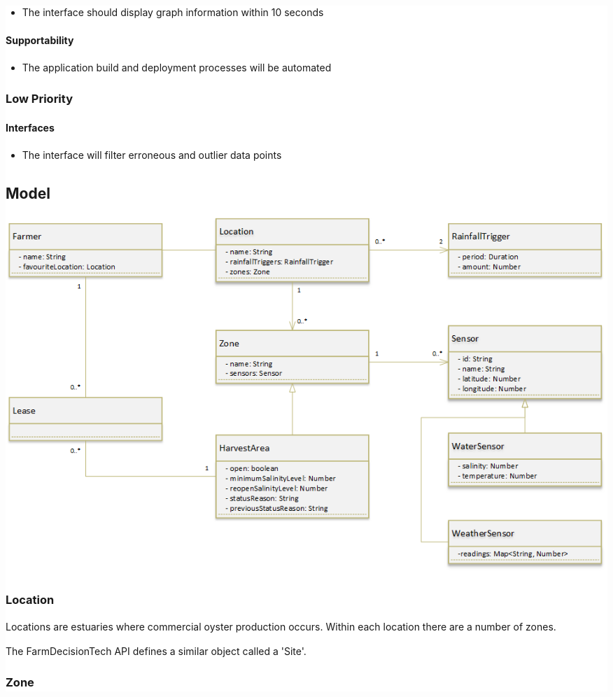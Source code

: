 - The interface should display graph information within 10 seconds

#### Supportability

- The application build and deployment processes will be automated


### Low Priority

#### Interfaces

- The interface will filter erroneous and outlier data points



## Model

![Model](./DomainModel.png)

### Location

Locations are estuaries where commercial oyster production occurs. Within each location there are a number of zones. 

The FarmDecisionTech API defines a similar object called a 'Site'.

### Zone

